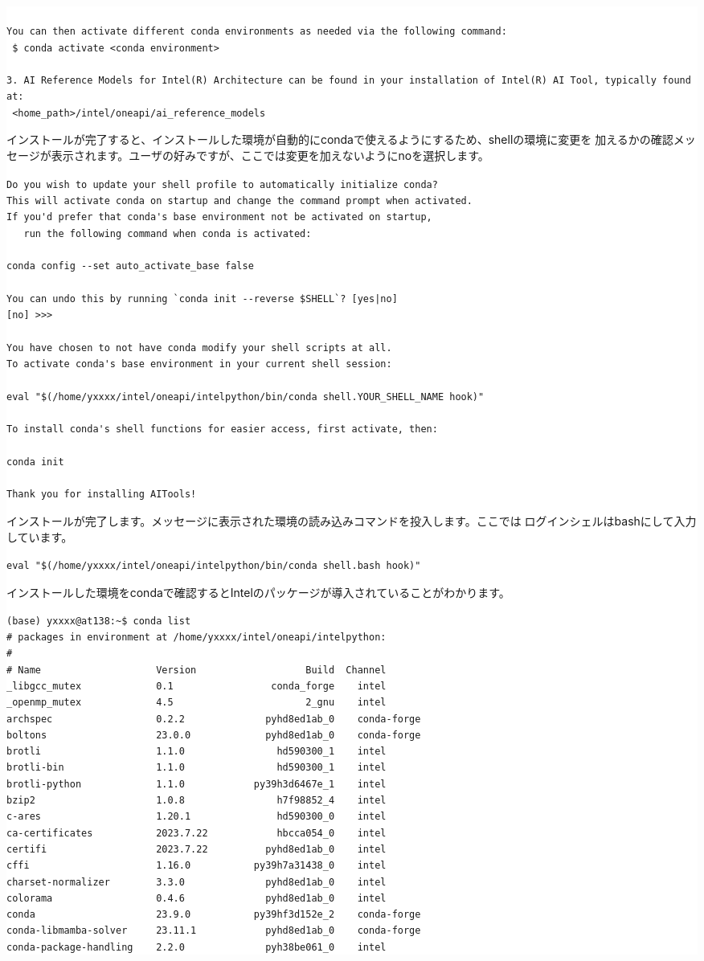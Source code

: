 ```

You can then activate different conda environments as needed via the following command: 
 $ conda activate <conda environment> 

3. AI Reference Models for Intel(R) Architecture can be found in your installation of Intel(R) AI Tool, typically found at: 
 <home_path>/intel/oneapi/ai_reference_models 

```
インストールが完了すると、インストールした環境が自動的にcondaで使えるようにするため、shellの環境に変更を
加えるかの確認メッセージが表示されます。ユーザの好みですが、ここでは変更を加えないようにnoを選択します。

```
Do you wish to update your shell profile to automatically initialize conda?
This will activate conda on startup and change the command prompt when activated.
If you'd prefer that conda's base environment not be activated on startup,
   run the following command when conda is activated:

conda config --set auto_activate_base false

You can undo this by running `conda init --reverse $SHELL`? [yes|no]
[no] >>> 

You have chosen to not have conda modify your shell scripts at all.
To activate conda's base environment in your current shell session:

eval "$(/home/yxxxx/intel/oneapi/intelpython/bin/conda shell.YOUR_SHELL_NAME hook)" 

To install conda's shell functions for easier access, first activate, then:

conda init

Thank you for installing AITools!
```
インストールが完了します。メッセージに表示された環境の読み込みコマンドを投入します。ここでは
ログインシェルはbashにして入力しています。

```
eval "$(/home/yxxxx/intel/oneapi/intelpython/bin/conda shell.bash hook)"

```
インストールした環境をcondaで確認するとIntelのパッケージが導入されていることがわかります。

```
(base) yxxxx@at138:~$ conda list
# packages in environment at /home/yxxxx/intel/oneapi/intelpython:
#
# Name                    Version                   Build  Channel
_libgcc_mutex             0.1                 conda_forge    intel
_openmp_mutex             4.5                       2_gnu    intel
archspec                  0.2.2              pyhd8ed1ab_0    conda-forge
boltons                   23.0.0             pyhd8ed1ab_0    conda-forge
brotli                    1.1.0                hd590300_1    intel
brotli-bin                1.1.0                hd590300_1    intel
brotli-python             1.1.0            py39h3d6467e_1    intel
bzip2                     1.0.8                h7f98852_4    intel
c-ares                    1.20.1               hd590300_0    intel
ca-certificates           2023.7.22            hbcca054_0    intel
certifi                   2023.7.22          pyhd8ed1ab_0    intel
cffi                      1.16.0           py39h7a31438_0    intel
charset-normalizer        3.3.0              pyhd8ed1ab_0    intel
colorama                  0.4.6              pyhd8ed1ab_0    intel
conda                     23.9.0           py39hf3d152e_2    conda-forge
conda-libmamba-solver     23.11.1            pyhd8ed1ab_0    conda-forge
conda-package-handling    2.2.0              pyh38be061_0    intel
```